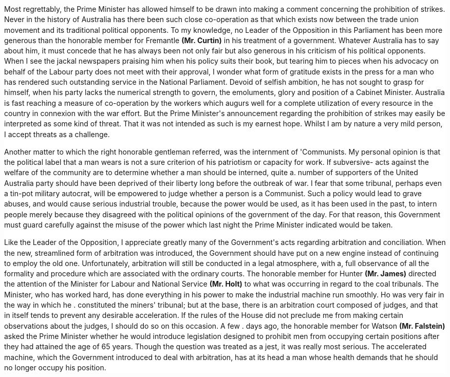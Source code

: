 Most regrettably, the Prime Minister has allowed himself to be drawn into making a comment concerning the prohibition of strikes. Never in the history of Australia has there been such close co-operation as that which exists now between the trade union movement and its traditional political opponents. To my knowledge, no Leader of the Opposition in this Parliament has been more generous than the honorable member for Fremantle  **(Mr. Curtin)**  in his treatment of a government. Whatever Australia has to say about him, it must concede that he has always been not only fair but also generous in his criticism of his political opponents. When I see the jackal newspapers praising him when his policy suits their book, but tearing him to pieces when his advocacy on behalf of the Labour party does not meet with their approval, I wonder what form of gratitude exists in the press for a man who has rendered such outstanding service in the National Parliament. Devoid of selfish ambition, he has not sought to grasp for himself, when his party lacks the numerical strength to govern, the emoluments, glory and position of a Cabinet Minister. Australia is fast reaching a measure of co-operation by the workers which augurs well for a complete utilization of every resource in the country in connexion with the war effort. But the Prime Minister's announcement regarding the prohibition of strikes may easily be interpreted as some kind of threat. That it was not intended as such is my earnest hope. Whilst I am by nature a very mild person, I accept threats as a challenge. 

Another matter to which the right honorable gentleman referred, was the internment of 'Communists. My personal opinion is that the political label that a man wears is not a sure criterion of his patriotism or capacity for work. If subversive- acts against the welfare of the community are to determine whether a man should be interned, quite a. number of supporters of the United Australia party should have been deprived of their liberty long before the outbreak of war. I fear that some tribunal, perhaps even a tin-pot military autocrat, will be empowered to judge whether a person is a Communist. Such a policy would lead to grave abuses, and would cause serious industrial trouble, because the power would be used, as it has been used in the past, to intern people merely because they disagreed with the political opinions of the government of the day. For that reason, this Government must guard carefully against the misuse of the power which last night the Prime Minister indicated would be taken. 

Like the Leader of the Opposition, I appreciate greatly many of the Government's acts regarding arbitration and conciliation. When the new, streamlined form of arbitration was introduced, the Government should have put on a new engine instead of continuing to employ the old one. Unfortunately, arbitration will still be conducted in a legal atmosphere, with a, full observance of all the formality and procedure which are associated with the ordinary courts. The honorable member for Hunter  **(Mr. James)**  directed the attention of the Minister for Labour and National Service  **(Mr. Holt)**  to what was occurring in regard to the coal tribunals. The Minister, who has worked hard, has done everything in his power to make the industrial machine run smoothly. Ho was very fair in the way in which he . constituted the miners' tribunal; but at the base, there is an arbitration court composed of judges, and that in itself tends to prevent any desirable acceleration. If the rules of the House did not preclude me from making certain observations about the judges, I should do so on this occasion. A few . days ago, the honorable member for Watson  **(Mr. Falstein)**  asked the Prime Minister whether he would introduce legislation designed to prohibit men from occupying certain positions after they had attained the age of 65 years. Though the question was treated as a jest, it was really most serious. The accelerated machine, which the Government introduced to deal with arbitration, has at its head a man whose health demands that he should no longer occupy his position. 
